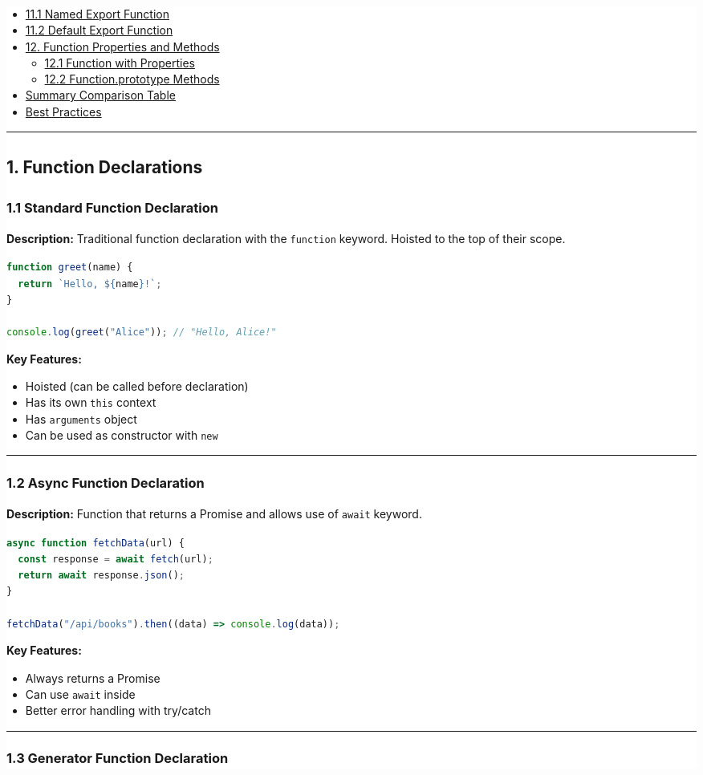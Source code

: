   - [11.1 Named Export Function](#111-named-export-function)
  - [11.2 Default Export Function](#112-default-export-function)
- [12. Function Properties and Methods](#12-function-properties-and-methods)
  - [12.1 Function with Properties](#121-function-with-properties)
  - [12.2 Function.prototype Methods](#122-functionprototype-methods)
- [Summary Comparison Table](#summary-comparison-table)
- [Best Practices](#best-practices)

---

## 1. Function Declarations

### 1.1 Standard Function Declaration

**Description:** Traditional function declaration with the `function` keyword. Hoisted to the top of their scope.

```js
function greet(name) {
  return `Hello, ${name}!`;
}

console.log(greet("Alice")); // "Hello, Alice!"
```

**Key Features:**

- Hoisted (can be called before declaration)
- Has its own `this` context
- Has `arguments` object
- Can be used as constructor with `new`

---

### 1.2 Async Function Declaration

**Description:** Function that returns a Promise and allows use of `await` keyword.

```js
async function fetchData(url) {
  const response = await fetch(url);
  return await response.json();
}

fetchData("/api/books").then((data) => console.log(data));
```

**Key Features:**

- Always returns a Promise
- Can use `await` inside
- Better error handling with try/catch

---

### 1.3 Generator Function Declaration
